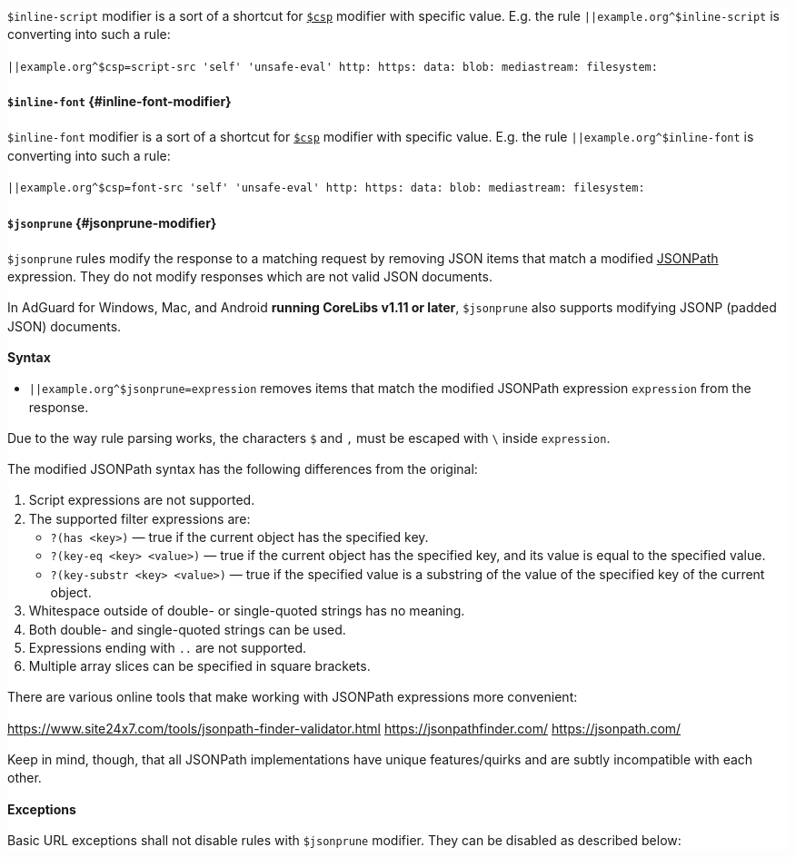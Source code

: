 `$inline-script` modifier is a sort of a shortcut for [`$csp`](#csp-modifier) modifier with specific value. E.g. the rule `||example.org^$inline-script` is converting into such a rule:

```adblock
||example.org^$csp=script-src 'self' 'unsafe-eval' http: https: data: blob: mediastream: filesystem:
```

#### **`$inline-font`** {#inline-font-modifier}

`$inline-font` modifier is a sort of a shortcut for [`$csp`](#csp-modifier) modifier with specific value. E.g. the rule `||example.org^$inline-font` is converting into such a rule:

```adblock
||example.org^$csp=font-src 'self' 'unsafe-eval' http: https: data: blob: mediastream: filesystem:
```

#### **`$jsonprune`** {#jsonprune-modifier}

`$jsonprune` rules modify the response to a matching request by removing JSON items that match a modified [JSONPath](https://goessner.net/articles/JsonPath/) expression. They do not modify responses which are not valid JSON documents.

In AdGuard for Windows, Mac, and Android **running CoreLibs v1.11 or later**, `$jsonprune` also supports modifying JSONP (padded JSON) documents.

**Syntax**

- `||example.org^$jsonprune=expression` removes items that match the modified JSONPath expression `expression` from the response.

Due to the way rule parsing works, the characters `$` and `,` must be escaped with `\` inside `expression`.

The modified JSONPath syntax has the following differences from the original:

1. Script expressions are not supported.
1. The supported filter expressions are:
    - `?(has <key>)` — true if the current object has the specified key.
    - `?(key-eq <key> <value>)` — true if the current object has the specified key, and its value is equal to the specified value.
    - `?(key-substr <key> <value>)` — true if the specified value is a substring of the value of the specified key of the current object.
1. Whitespace outside of double- or single-quoted strings has no meaning.
1. Both double- and single-quoted strings can be used.
1. Expressions ending with `..` are not supported.
1. Multiple array slices can be specified in square brackets.

There are various online tools that make working with JSONPath expressions more convenient:

https://www.site24x7.com/tools/jsonpath-finder-validator.html https://jsonpathfinder.com/ https://jsonpath.com/

Keep in mind, though, that all JSONPath implementations have unique features/quirks and are subtly incompatible with each other.

**Exceptions**

Basic URL exceptions shall not disable rules with `$jsonprune` modifier. They can be disabled as described below:
